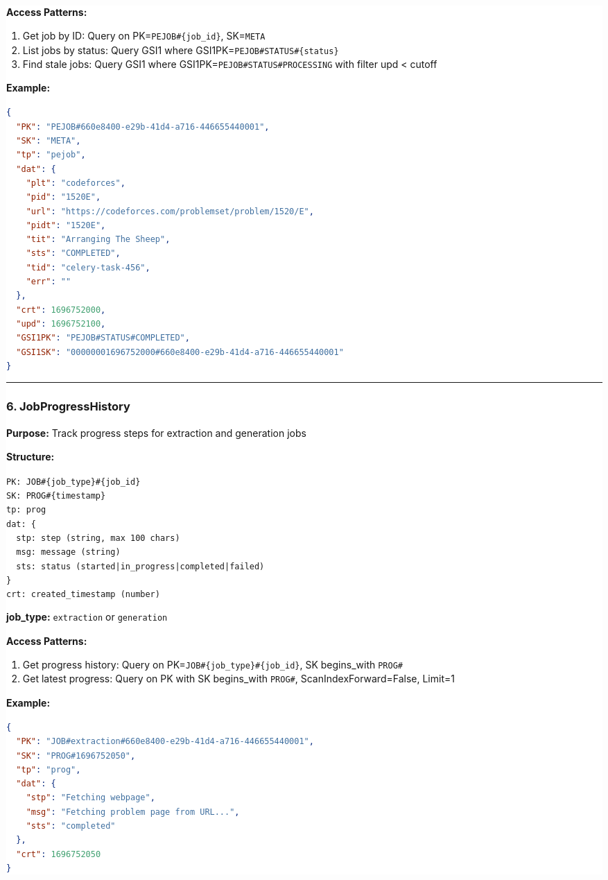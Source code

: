 **Access Patterns:**
1. Get job by ID: Query on PK=`PEJOB#{job_id}`, SK=`META`
2. List jobs by status: Query GSI1 where GSI1PK=`PEJOB#STATUS#{status}`
3. Find stale jobs: Query GSI1 where GSI1PK=`PEJOB#STATUS#PROCESSING` with filter upd < cutoff

**Example:**
```json
{
  "PK": "PEJOB#660e8400-e29b-41d4-a716-446655440001",
  "SK": "META",
  "tp": "pejob",
  "dat": {
    "plt": "codeforces",
    "pid": "1520E",
    "url": "https://codeforces.com/problemset/problem/1520/E",
    "pidt": "1520E",
    "tit": "Arranging The Sheep",
    "sts": "COMPLETED",
    "tid": "celery-task-456",
    "err": ""
  },
  "crt": 1696752000,
  "upd": 1696752100,
  "GSI1PK": "PEJOB#STATUS#COMPLETED",
  "GSI1SK": "00000001696752000#660e8400-e29b-41d4-a716-446655440001"
}
```

---

### 6. JobProgressHistory

**Purpose:** Track progress steps for extraction and generation jobs

**Structure:**
```
PK: JOB#{job_type}#{job_id}
SK: PROG#{timestamp}
tp: prog
dat: {
  stp: step (string, max 100 chars)
  msg: message (string)
  sts: status (started|in_progress|completed|failed)
}
crt: created_timestamp (number)
```

**job_type:** `extraction` or `generation`

**Access Patterns:**
1. Get progress history: Query on PK=`JOB#{job_type}#{job_id}`, SK begins_with `PROG#`
2. Get latest progress: Query on PK with SK begins_with `PROG#`, ScanIndexForward=False, Limit=1

**Example:**
```json
{
  "PK": "JOB#extraction#660e8400-e29b-41d4-a716-446655440001",
  "SK": "PROG#1696752050",
  "tp": "prog",
  "dat": {
    "stp": "Fetching webpage",
    "msg": "Fetching problem page from URL...",
    "sts": "completed"
  },
  "crt": 1696752050
}
```
